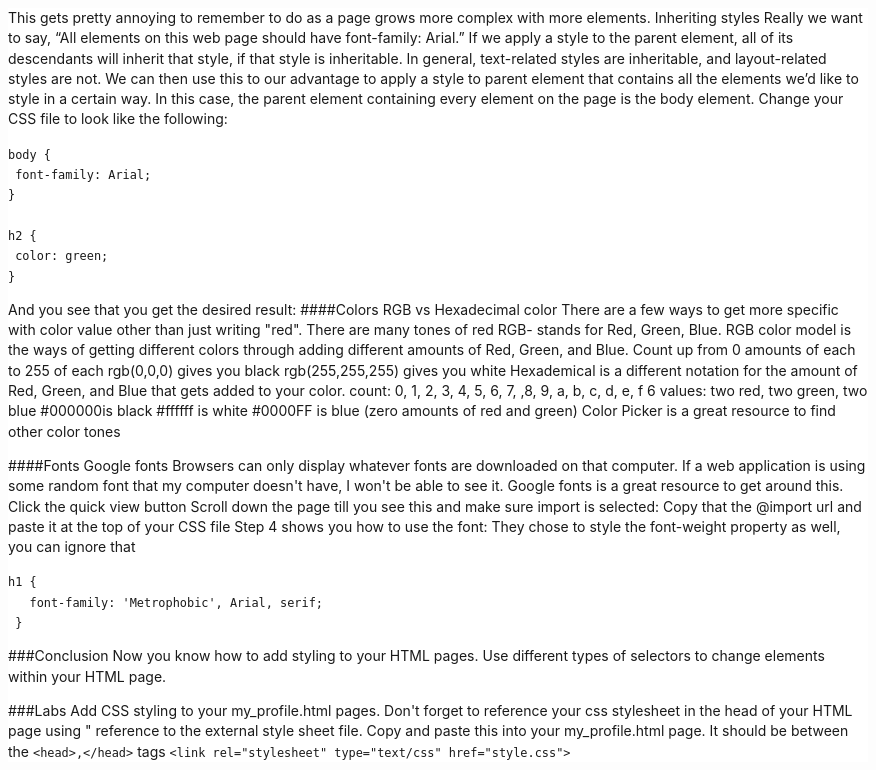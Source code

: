 This gets pretty annoying to remember to do as a page grows more complex with more elements. Inheriting styles Really we want to say, “All elements on this web page should have font-family: Arial.”
If we apply a style to the parent element, all of its descendants will inherit that style, if that style is inheritable. In general, text-related styles are inheritable, and layout-related styles are not.
We can then use this to our advantage to apply a style to parent element that contains all the elements we’d like to style in a certain way. In this case, the parent element containing every element on the page is the body element.
Change your CSS file to look like the following:
```
body {
 font-family: Arial;
}

h2 {
 color: green;
}
```

And you see that you get the desired result: 
####Colors
RGB vs Hexadecimal color There are a few ways to get more specific with color value other than just writing "red". There are many tones of red RGB- stands for Red, Green, Blue. RGB color model is the ways of getting different colors through adding different amounts of Red, Green, and Blue. Count up from 0 amounts of each to 255 of each rgb(0,0,0) gives you black rgb(255,255,255) gives you white Hexademical is a different notation for the amount of Red, Green, and Blue that gets added to your color. count: 0, 1, 2, 3, 4, 5, 6, 7, ,8, 9, a, b, c, d, e, f 6 values: two red, two green, two blue #000000is black #ffffff is white #0000FF is blue (zero amounts of red and green) Color Picker is a great resource to find other color tones

####Fonts
Google fonts 
Browsers can only display whatever fonts are downloaded on that computer. If a web application is using some random font that my computer doesn't have, I won't be able to see it. Google fonts is a great resource to get around this.  Click the quick view button 
Scroll down the page till you see this and make sure import is selected: Copy that the @import url and paste it at the top of your CSS file Step 4 shows you how to use the font: They chose to style the font-weight property as well, you can ignore that
```
h1 {
   font-family: 'Metrophobic', Arial, serif;
 }
 ```
###Conclusion
Now you know how to add styling to your HTML pages. Use different types of selectors to change elements within your HTML page.

###Labs
Add CSS styling to your my_profile.html pages. Don't forget to reference your css stylesheet in the head of your HTML page using " reference to the external style sheet file. Copy and paste this into your my_profile.html page. It should be between the `<head>,</head>` tags
`<link rel="stylesheet" type="text/css" href="style.css">`

